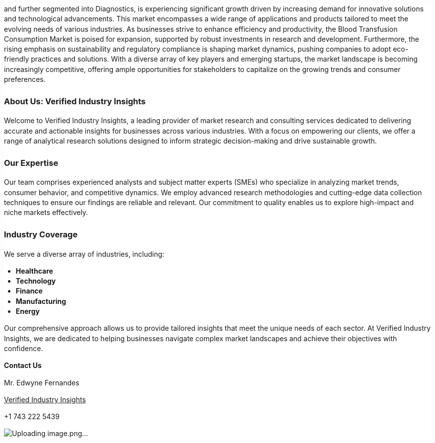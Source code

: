 and further segmented into Diagnostics, is experiencing significant growth driven by increasing demand for innovative solutions and technological advancements. This market encompasses a wide range of applications and products tailored to meet the evolving needs of various industries. As businesses strive to enhance efficiency and productivity, the Blood Transfusion Consumption Market is poised for expansion, supported by robust investments in research and development. Furthermore, the rising emphasis on sustainability and regulatory compliance is shaping market dynamics, pushing companies to adopt eco-friendly practices and solutions. With a diverse array of key players and emerging startups, the market landscape is becoming increasingly competitive, offering ample opportunities for stakeholders to capitalize on the growing trends and consumer preferences.</p><h3>About Us: Verified Industry Insights</h3><p>Welcome to Verified Industry Insights, a leading provider of market research and consulting services dedicated to delivering accurate and actionable insights for businesses across various industries. With a focus on empowering our clients, we offer a range of analytical research solutions designed to inform strategic decision-making and drive sustainable growth.</p><h3>Our Expertise</h3><p>Our team comprises experienced analysts and subject matter experts (SMEs) who specialize in analyzing market trends, consumer behavior, and competitive dynamics. We employ advanced research methodologies and cutting-edge data collection techniques to ensure our findings are reliable and relevant. Our commitment to quality enables us to explore high-impact and niche markets effectively.</p><h3>Industry Coverage</h3><p>We serve a diverse array of industries, including:</p><ul><li><strong>Healthcare</strong></li><li><strong>Technology</strong></li><li><strong>Finance</strong></li><li><strong>Manufacturing</strong></li><li><strong>Energy</strong></li></ul><p>Our comprehensive approach allows us to provide tailored insights that meet the unique needs of each sector. At Verified Industry Insights, we are dedicated to helping businesses navigate complex market landscapes and achieve their objectives with confidence.</p><p><strong>Contact Us</strong></p><p>Mr. Edwyne Fernandes</p><p><a href="https://www.verifiedindustryinsights.com/">Verified Industry Insights</a></p><p>+1 743 222 5439</p>
![Uploading image.png…]()
